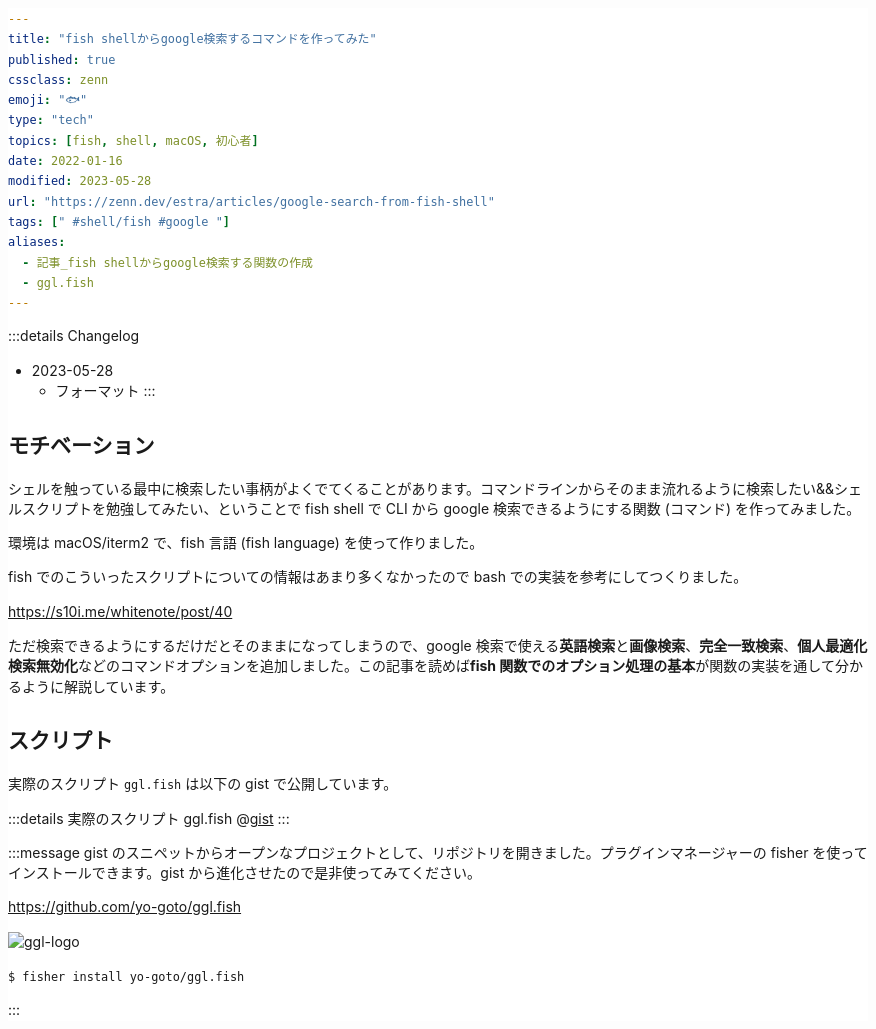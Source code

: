 ```yaml
---
title: "fish shellからgoogle検索するコマンドを作ってみた"
published: true
cssclass: zenn
emoji: "🐟"
type: "tech"
topics: [fish, shell, macOS, 初心者]
date: 2022-01-16
modified: 2023-05-28
url: "https://zenn.dev/estra/articles/google-search-from-fish-shell"
tags: [" #shell/fish #google "]
aliases:
  - 記事_fish shellからgoogle検索する関数の作成
  - ggl.fish
---
```


:::details Changelog
- 2023-05-28
    - フォーマット
:::

## モチベーション

シェルを触っている最中に検索したい事柄がよくでてくることがあります。コマンドラインからそのまま流れるように検索したい&&シェルスクリプトを勉強してみたい、ということで fish shell で CLI から google 検索できるようにする関数 (コマンド) を作ってみました。

環境は macOS/iterm2 で、fish 言語 (fish language) を使って作りました。

fish でのこういったスクリプトについての情報はあまり多くなかったので bash での実装を参考にしてつくりました。

https://s10i.me/whitenote/post/40

ただ検索できるようにするだけだとそのままになってしまうので、google 検索で使える**英語検索**と**画像検索**、**完全一致検索**、**個人最適化検索無効化**などのコマンドオプションを追加しました。この記事を読めば**fish 関数でのオプション処理の基本**が関数の実装を通して分かるように解説しています。

## スクリプト

実際のスクリプト `ggl.fish` は以下の gist で公開しています。

:::details 実際のスクリプト ggl.fish
@[gist](https://gist.github.com/yo-goto/7acfa712006488466d73ff42b9d952cc)
:::

:::message
gist のスニペットからオープンなプロジェクトとして、リポジトリを開きました。プラグインマネージャーの fisher を使ってインストールできます。gist から進化させたので是非使ってみてください。

https://github.com/yo-goto/ggl.fish

![ggl-logo](https://user-images.githubusercontent.com/50942816/152551047-464d7181-7c50-4a72-abc4-aea7e1aaff9d.png)

```shell
$ fisher install yo-goto/ggl.fish
```
:::
